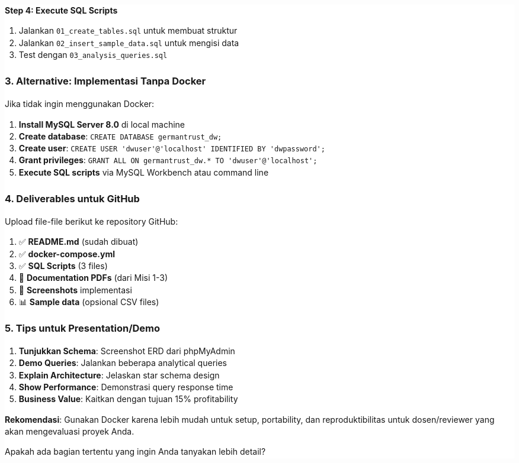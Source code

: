 **Step 4: Execute SQL Scripts**
1. Jalankan `01_create_tables.sql` untuk membuat struktur
2. Jalankan `02_insert_sample_data.sql` untuk mengisi data
3. Test dengan `03_analysis_queries.sql`

### **3. Alternative: Implementasi Tanpa Docker**

Jika tidak ingin menggunakan Docker:

1. **Install MySQL Server 8.0** di local machine
2. **Create database**: `CREATE DATABASE germantrust_dw;`
3. **Create user**: `CREATE USER 'dwuser'@'localhost' IDENTIFIED BY 'dwpassword';`
4. **Grant privileges**: `GRANT ALL ON germantrust_dw.* TO 'dwuser'@'localhost';`
5. **Execute SQL scripts** via MySQL Workbench atau command line

### **4. Deliverables untuk GitHub**

Upload file-file berikut ke repository GitHub:

1. ✅ **README.md** (sudah dibuat)
2. ✅ **docker-compose.yml** 
3. ✅ **SQL Scripts** (3 files)
4. 📄 **Documentation PDFs** (dari Misi 1-3)
5. 📸 **Screenshots** implementasi
6. 📊 **Sample data** (opsional CSV files)

### **5. Tips untuk Presentation/Demo**

1. **Tunjukkan Schema**: Screenshot ERD dari phpMyAdmin
2. **Demo Queries**: Jalankan beberapa analytical queries
3. **Explain Architecture**: Jelaskan star schema design
4. **Show Performance**: Demonstrasi query response time
5. **Business Value**: Kaitkan dengan tujuan 15% profitability

**Rekomendasi**: Gunakan Docker karena lebih mudah untuk setup, portability, dan reproduktibilitas untuk dosen/reviewer yang akan mengevaluasi proyek Anda.

Apakah ada bagian tertentu yang ingin Anda tanyakan lebih detail?



